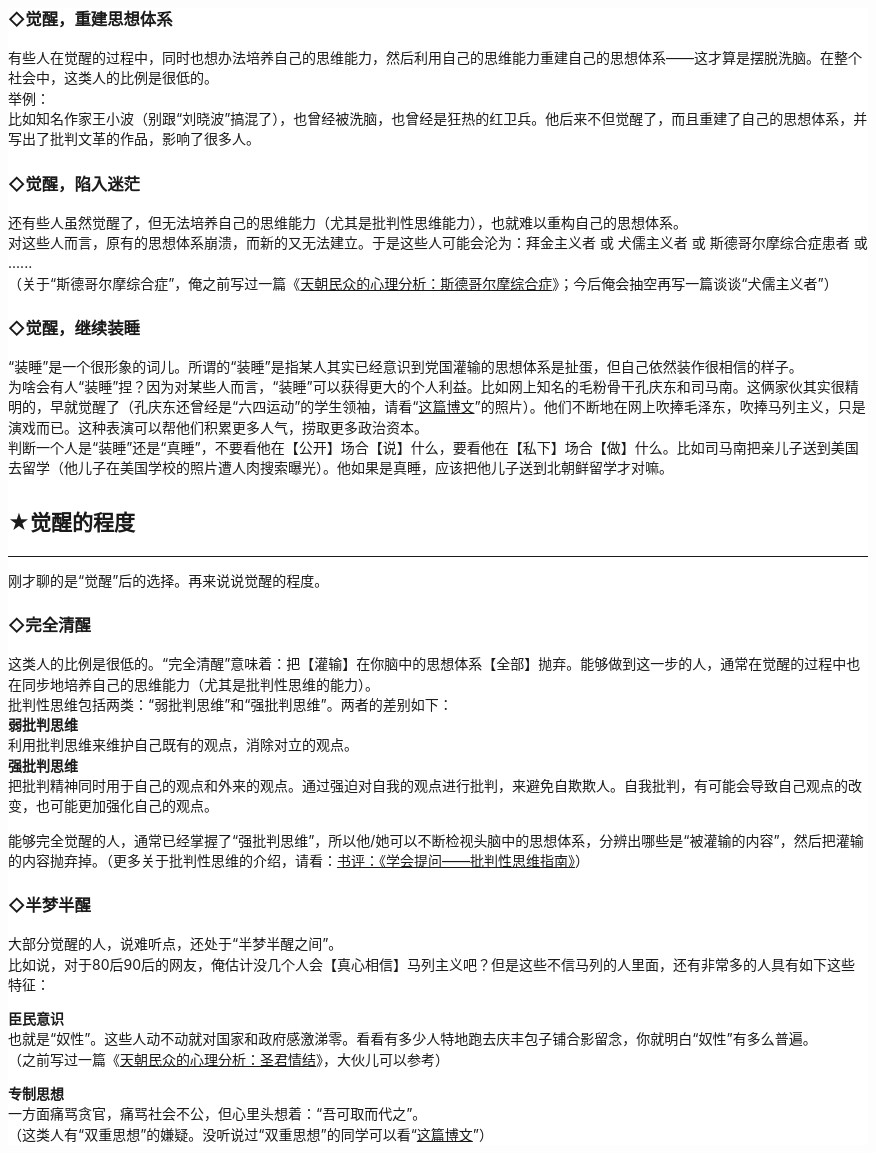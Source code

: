  ### ◇觉醒，重建思想体系

  
 有些人在觉醒的过程中，同时也想办法培养自己的思维能力，然后利用自己的思维能力重建自己的思想体系——这才算是摆脱洗脑。在整个社会中，这类人的比例是很低的。  
 举例：  
 比如知名作家王小波（别跟“刘晓波”搞混了），也曾经被洗脑，也曾经是狂热的红卫兵。他后来不但觉醒了，而且重建了自己的思想体系，并写出了批判文革的作品，影响了很多人。  
   
 ### ◇觉醒，陷入迷茫

  
 还有些人虽然觉醒了，但无法培养自己的思维能力（尤其是批判性思维能力），也就难以重构自己的思想体系。  
 对这些人而言，原有的思想体系崩溃，而新的又无法建立。于是这些人可能会沦为：拜金主义者 或 犬儒主义者 或 斯德哥尔摩综合症患者 或 ......  
 （关于“斯德哥尔摩综合症”，俺之前写过一篇《[天朝民众的心理分析：斯德哥尔摩综合症](http://program-think.blogspot.com/2012/06/stockholm-syndrome.html)》；今后俺会抽空再写一篇谈谈“犬儒主义者”）  
   
 ### ◇觉醒，继续装睡

  
 “装睡”是一个很形象的词儿。所谓的“装睡”是指某人其实已经意识到党国灌输的思想体系是扯蛋，但自己依然装作很相信的样子。  
 为啥会有人“装睡”捏？因为对某些人而言，“装睡”可以获得更大的个人利益。比如网上知名的毛粉骨干孔庆东和司马南。这俩家伙其实很精明的，早就觉醒了（孔庆东还曾经是“六四运动”的学生领袖，请看“[这篇博文](http://program-think.blogspot.com/2012/07/june-fourth-incident-19.html)”的照片）。他们不断地在网上吹捧毛泽东，吹捧马列主义，只是演戏而已。这种表演可以帮他们积累更多人气，捞取更多政治资本。  
 判断一个人是“装睡”还是“真睡”，不要看他在【公开】场合【说】什么，要看他在【私下】场合【做】什么。比如司马南把亲儿子送到美国去留学（他儿子在美国学校的照片遭人肉搜索曝光）。他如果是真睡，应该把他儿子送到北朝鲜留学才对嘛。  
   
 ## ★觉醒的程度
------

  
 刚才聊的是“觉醒”后的选择。再来说说觉醒的程度。  
   
 ### ◇完全清醒

  
 这类人的比例是很低的。“完全清醒”意味着：把【灌输】在你脑中的思想体系【全部】抛弃。能够做到这一步的人，通常在觉醒的过程中也在同步地培养自己的思维能力（尤其是批判性思维的能力）。  
 批判性思维包括两类：“弱批判思维”和“强批判思维”。两者的差别如下：  
 **弱批判思维**  
 利用批判思维来维护自己既有的观点，消除对立的观点。  
 **强批判思维**  
 把批判精神同时用于自己的观点和外来的观点。通过强迫对自我的观点进行批判，来避免自欺欺人。自我批判，有可能会导致自己观点的改变，也可能更加强化自己的观点。  
   
 能够完全觉醒的人，通常已经掌握了“强批判思维”，所以他/她可以不断检视头脑中的思想体系，分辨出哪些是“被灌输的内容”，然后把灌输的内容抛弃掉。（更多关于批判性思维的介绍，请看：[书评：《学会提问——批判性思维指南》](http://program-think.blogspot.com/2010/10/book-review-asking-right-questions.html)）  
   
 ### ◇半梦半醒

  
 大部分觉醒的人，说难听点，还处于“半梦半醒之间”。  
 比如说，对于80后90后的网友，俺估计没几个人会【真心相信】马列主义吧？但是这些不信马列的人里面，还有非常多的人具有如下这些特征：  
   
 **臣民意识**  
 也就是“奴性”。这些人动不动就对国家和政府感激涕零。看看有多少人特地跑去庆丰包子铺合影留念，你就明白“奴性”有多么普遍。  
 （之前写过一篇《[天朝民众的心理分析：圣君情结](http://program-think.blogspot.com/2012/12/emperor-complex.html)》，大伙儿可以参考）  
   
 **专制思想**  
 一方面痛骂贪官，痛骂社会不公，但心里头想着：“吾可取而代之”。  
 （这类人有“双重思想”的嫌疑。没听说过“双重思想”的同学可以看“[这篇博文](http://program-think.blogspot.com/2014/01/doublethink.html)”）  
   